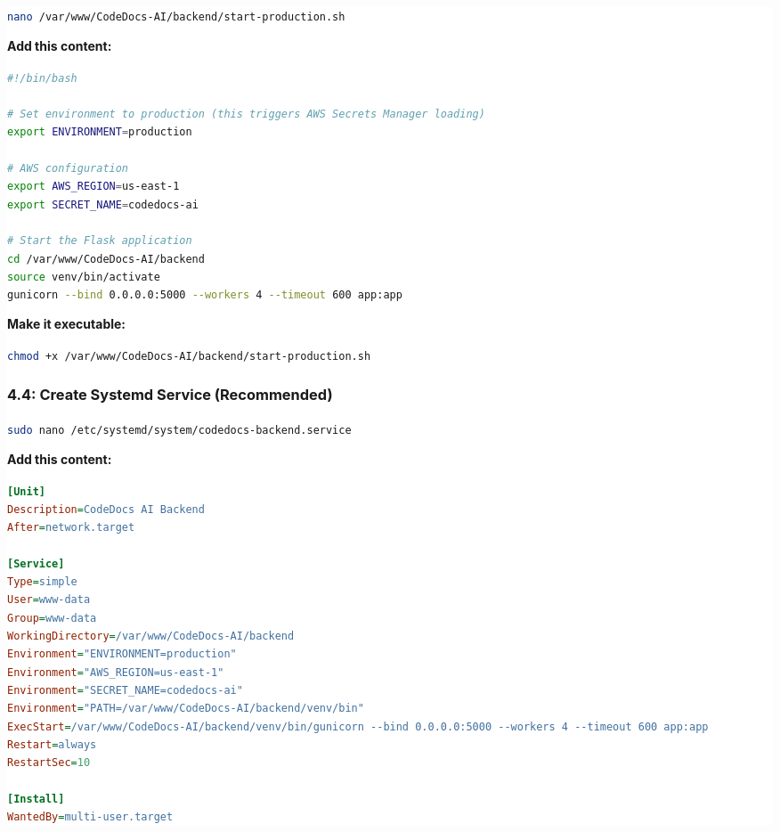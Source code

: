 ```bash
nano /var/www/CodeDocs-AI/backend/start-production.sh
```

**Add this content:**

```bash
#!/bin/bash

# Set environment to production (this triggers AWS Secrets Manager loading)
export ENVIRONMENT=production

# AWS configuration
export AWS_REGION=us-east-1
export SECRET_NAME=codedocs-ai

# Start the Flask application
cd /var/www/CodeDocs-AI/backend
source venv/bin/activate
gunicorn --bind 0.0.0.0:5000 --workers 4 --timeout 600 app:app
```

**Make it executable:**

```bash
chmod +x /var/www/CodeDocs-AI/backend/start-production.sh
```

### 4.4: Create Systemd Service (Recommended)

```bash
sudo nano /etc/systemd/system/codedocs-backend.service
```

**Add this content:**

```ini
[Unit]
Description=CodeDocs AI Backend
After=network.target

[Service]
Type=simple
User=www-data
Group=www-data
WorkingDirectory=/var/www/CodeDocs-AI/backend
Environment="ENVIRONMENT=production"
Environment="AWS_REGION=us-east-1"
Environment="SECRET_NAME=codedocs-ai"
Environment="PATH=/var/www/CodeDocs-AI/backend/venv/bin"
ExecStart=/var/www/CodeDocs-AI/backend/venv/bin/gunicorn --bind 0.0.0.0:5000 --workers 4 --timeout 600 app:app
Restart=always
RestartSec=10

[Install]
WantedBy=multi-user.target
```
